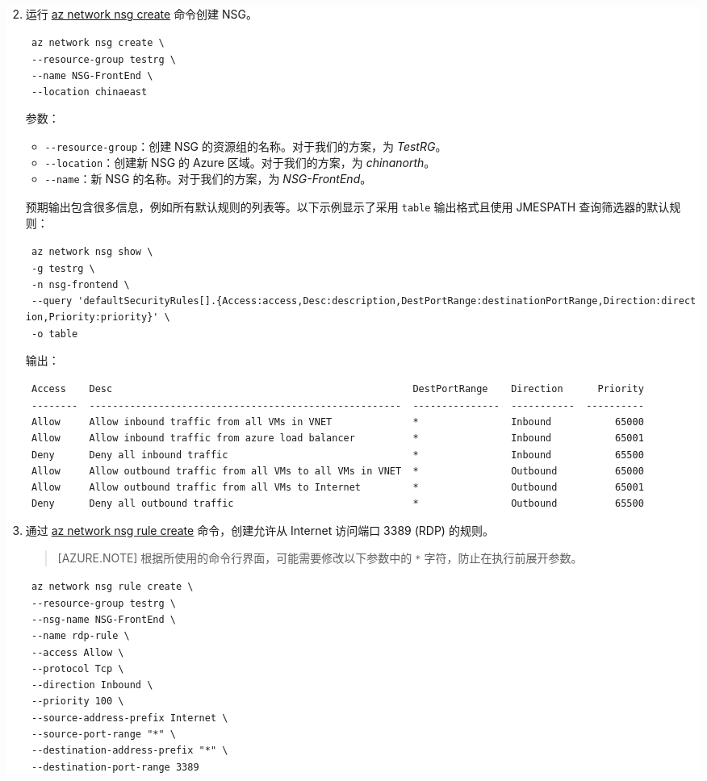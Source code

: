 2. 运行 [az network nsg create](https://docs.microsoft.com/cli/azure/network/nsg#create) 命令创建 NSG。

        az network nsg create \
        --resource-group testrg \
        --name NSG-FrontEnd \
        --location chinaeast 

    参数：
   
   * `--resource-group`：创建 NSG 的资源组的名称。对于我们的方案，为 *TestRG*。
   * `--location`：创建新 NSG 的 Azure 区域。对于我们的方案，为 *chinanorth*。
   * `--name`：新 NSG 的名称。对于我们的方案，为 *NSG-FrontEnd*。

    预期输出包含很多信息，例如所有默认规则的列表等。以下示例显示了采用 `table` 输出格式且使用 JMESPATH 查询筛选器的默认规则：

        az network nsg show \
        -g testrg \
        -n nsg-frontend \
        --query 'defaultSecurityRules[].{Access:access,Desc:description,DestPortRange:destinationPortRange,Direction:direction,Priority:priority}' \
        -o table

   输出：

        Access    Desc                                                    DestPortRange    Direction      Priority
        --------  ------------------------------------------------------  ---------------  -----------  ----------
        Allow     Allow inbound traffic from all VMs in VNET              *                Inbound           65000
        Allow     Allow inbound traffic from azure load balancer          *                Inbound           65001
        Deny      Deny all inbound traffic                                *                Inbound           65500
        Allow     Allow outbound traffic from all VMs to all VMs in VNET  *                Outbound          65000
        Allow     Allow outbound traffic from all VMs to Internet         *                Outbound          65001
        Deny      Deny all outbound traffic                               *                Outbound          65500

3. 通过 [az network nsg rule create](https://docs.microsoft.com/cli/azure/network/nsg/rule#create) 命令，创建允许从 Internet 访问端口 3389 (RDP) 的规则。

    > [AZURE.NOTE]
    根据所使用的命令行界面，可能需要修改以下参数中的 `*` 字符，防止在执行前展开参数。

        az network nsg rule create \
        --resource-group testrg \
        --nsg-name NSG-FrontEnd \
        --name rdp-rule \
        --access Allow \
        --protocol Tcp \
        --direction Inbound \
        --priority 100 \
        --source-address-prefix Internet \
        --source-port-range "*" \
        --destination-address-prefix "*" \
        --destination-port-range 3389
